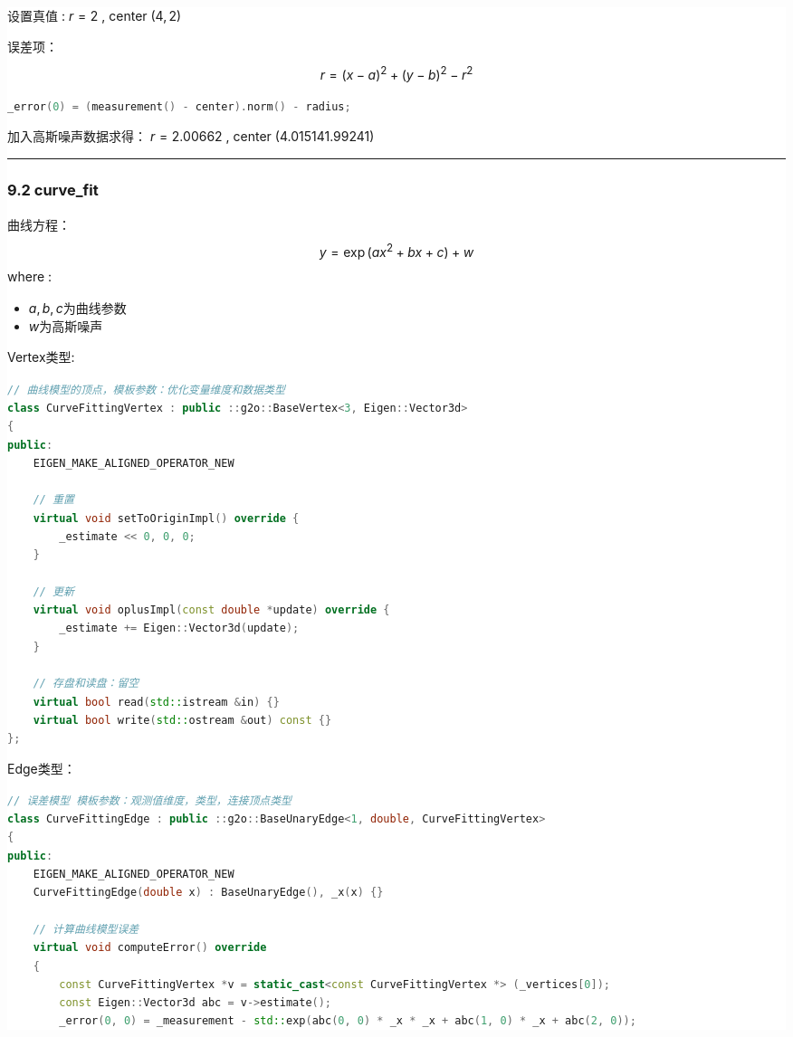 设置真值 : $r = 2$ , center $(4, 2)$

误差项：
$$
r = (x - a)^2 + (y - b)^2-  r^2
$$

```c++
_error(0) = (measurement() - center).norm() - radius; 
```

加入高斯噪声数据求得： $r = 2.00662$ , center $(4.01514 1.99241)$

---



### 9.2 curve_fit

曲线方程：
$$
y = \exp(ax^2 + bx + c) + w
$$
where :

* $a, b, c$为曲线参数
* $w$为高斯噪声

Vertex类型:

```c++
// 曲线模型的顶点，模板参数：优化变量维度和数据类型
class CurveFittingVertex : public ::g2o::BaseVertex<3, Eigen::Vector3d>
{
public:
    EIGEN_MAKE_ALIGNED_OPERATOR_NEW

    // 重置
    virtual void setToOriginImpl() override {
        _estimate << 0, 0, 0;
    }

    // 更新
    virtual void oplusImpl(const double *update) override {
        _estimate += Eigen::Vector3d(update);
    }

    // 存盘和读盘：留空
    virtual bool read(std::istream &in) {}
    virtual bool write(std::ostream &out) const {}
};
```

Edge类型：

```c++
// 误差模型 模板参数：观测值维度，类型，连接顶点类型
class CurveFittingEdge : public ::g2o::BaseUnaryEdge<1, double, CurveFittingVertex>
{
public:
    EIGEN_MAKE_ALIGNED_OPERATOR_NEW
    CurveFittingEdge(double x) : BaseUnaryEdge(), _x(x) {}

    // 计算曲线模型误差
    virtual void computeError() override
    {
        const CurveFittingVertex *v = static_cast<const CurveFittingVertex *> (_vertices[0]);
        const Eigen::Vector3d abc = v->estimate();
        _error(0, 0) = _measurement - std::exp(abc(0, 0) * _x * _x + abc(1, 0) * _x + abc(2, 0));
```